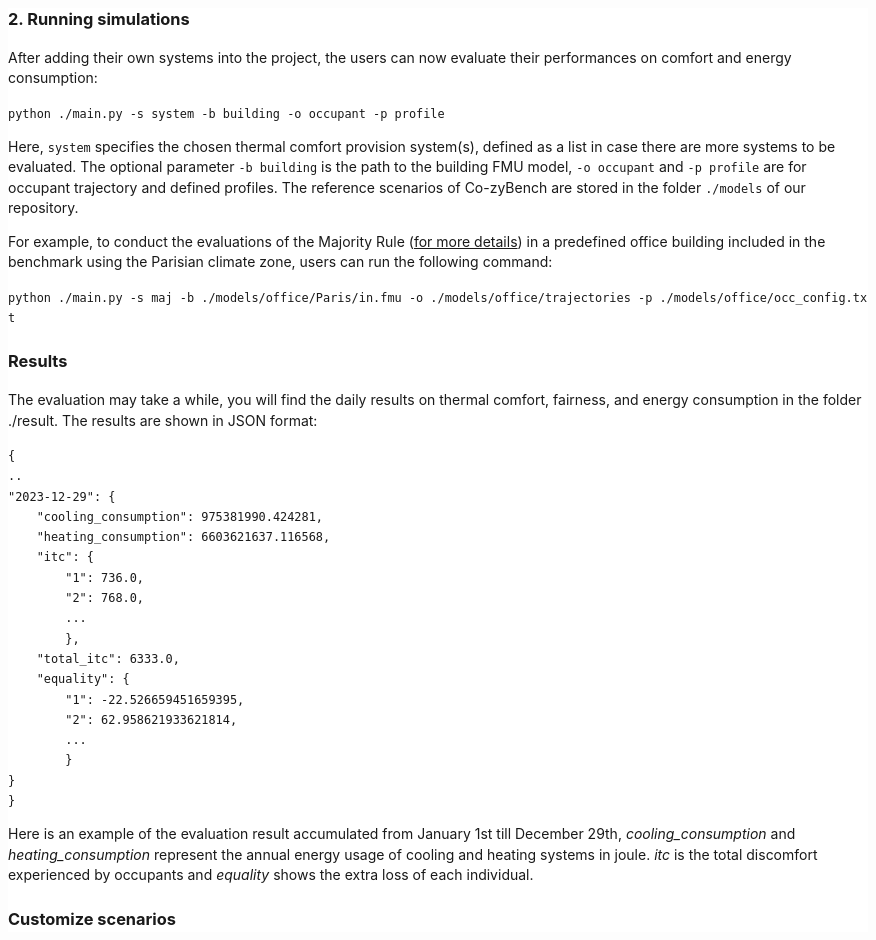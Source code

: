 ### 2. Running simulations 

After adding their own systems into the project, the users can now evaluate their performances on comfort and energy consumption:

```
python ./main.py -s system -b building -o occupant -p profile
```

Here, `system` specifies the chosen thermal comfort provision system(s), defined as a list in case there are more systems to be evaluated. The optional parameter `-b building` is the path to the building FMU model, `-o occupant` and `-p profile` are for occupant trajectory and defined profiles. The reference scenarios of Co-zyBench are stored in the folder `./models` of our repository. 

For example, to conduct the evaluations of the Majority Rule ([for more details](#baseline-samples)) in a predefined office building included in the benchmark using the Parisian climate zone, users can run the following command:

```
python ./main.py -s maj -b ./models/office/Paris/in.fmu -o ./models/office/trajectories -p ./models/office/occ_config.txt
```

### Results

The evaluation may take a while, you will find the daily results on thermal comfort, fairness, and energy consumption in the folder ./result. The results are shown in JSON format:
```
{
..
"2023-12-29": {
    "cooling_consumption": 975381990.424281,
    "heating_consumption": 6603621637.116568,
    "itc": {
        "1": 736.0,
        "2": 768.0,
        ...
        },
    "total_itc": 6333.0,
    "equality": {
        "1": -22.526659451659395,
        "2": 62.958621933621814,
        ...
        }
}
}
```
Here is an example of the evaluation result accumulated from January 1st till December 29th, _cooling\_consumption_ and _heating\_consumption_ represent the annual energy usage of cooling and heating systems in joule. _itc_ is the total discomfort experienced by occupants and _equality_ shows the extra loss of each individual.

### Customize scenarios
